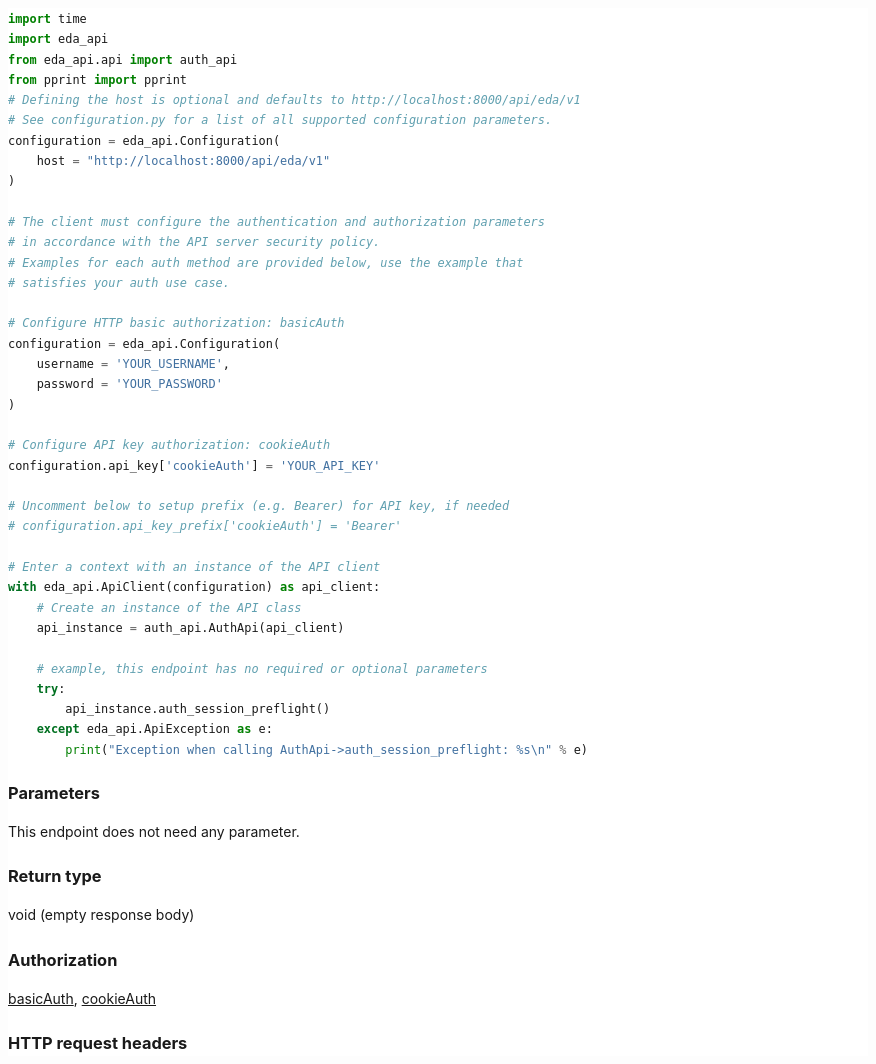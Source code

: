 ```python
import time
import eda_api
from eda_api.api import auth_api
from pprint import pprint
# Defining the host is optional and defaults to http://localhost:8000/api/eda/v1
# See configuration.py for a list of all supported configuration parameters.
configuration = eda_api.Configuration(
    host = "http://localhost:8000/api/eda/v1"
)

# The client must configure the authentication and authorization parameters
# in accordance with the API server security policy.
# Examples for each auth method are provided below, use the example that
# satisfies your auth use case.

# Configure HTTP basic authorization: basicAuth
configuration = eda_api.Configuration(
    username = 'YOUR_USERNAME',
    password = 'YOUR_PASSWORD'
)

# Configure API key authorization: cookieAuth
configuration.api_key['cookieAuth'] = 'YOUR_API_KEY'

# Uncomment below to setup prefix (e.g. Bearer) for API key, if needed
# configuration.api_key_prefix['cookieAuth'] = 'Bearer'

# Enter a context with an instance of the API client
with eda_api.ApiClient(configuration) as api_client:
    # Create an instance of the API class
    api_instance = auth_api.AuthApi(api_client)

    # example, this endpoint has no required or optional parameters
    try:
        api_instance.auth_session_preflight()
    except eda_api.ApiException as e:
        print("Exception when calling AuthApi->auth_session_preflight: %s\n" % e)
```


### Parameters
This endpoint does not need any parameter.

### Return type

void (empty response body)

### Authorization

[basicAuth](../README.md#basicAuth), [cookieAuth](../README.md#cookieAuth)

### HTTP request headers
